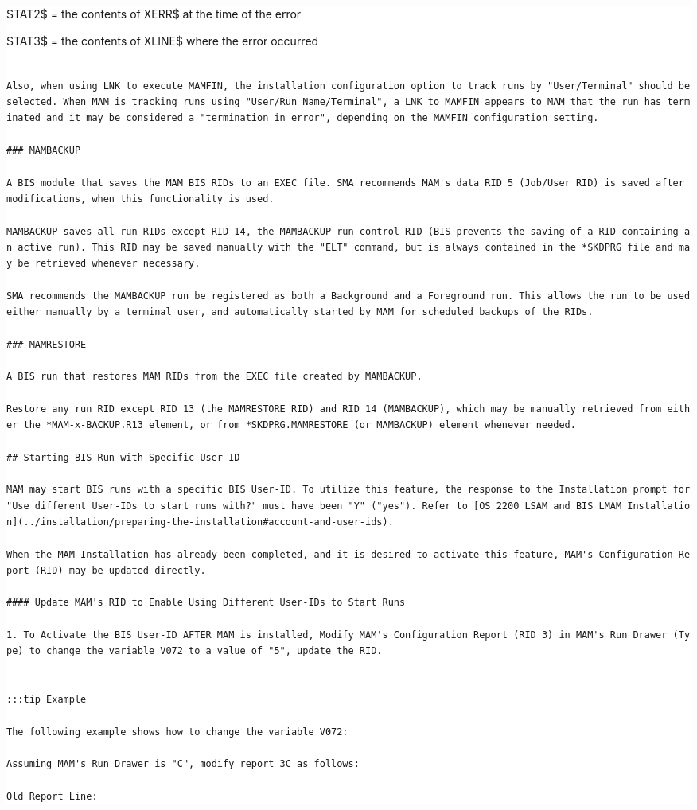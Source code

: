 STAT2$ = the contents of XERR$ at the time of the error

STAT3$ = the contents of XLINE$ where the error occurred

```

Also, when using LNK to execute MAMFIN, the installation configuration option to track runs by "User/Terminal" should be selected. When MAM is tracking runs using "User/Run Name/Terminal", a LNK to MAMFIN appears to MAM that the run has terminated and it may be considered a "termination in error", depending on the MAMFIN configuration setting.

### MAMBACKUP

A BIS module that saves the MAM BIS RIDs to an EXEC file. SMA recommends MAM's data RID 5 (Job/User RID) is saved after modifications, when this functionality is used.

MAMBACKUP saves all run RIDs except RID 14, the MAMBACKUP run control RID (BIS prevents the saving of a RID containing an active run). This RID may be saved manually with the "ELT" command, but is always contained in the *SKDPRG file and may be retrieved whenever necessary.

SMA recommends the MAMBACKUP run be registered as both a Background and a Foreground run. This allows the run to be used either manually by a terminal user, and automatically started by MAM for scheduled backups of the RIDs.

### MAMRESTORE

A BIS run that restores MAM RIDs from the EXEC file created by MAMBACKUP.

Restore any run RID except RID 13 (the MAMRESTORE RID) and RID 14 (MAMBACKUP), which may be manually retrieved from either the *MAM-x-BACKUP.R13 element, or from *SKDPRG.MAMRESTORE (or MAMBACKUP) element whenever needed.

## Starting BIS Run with Specific User-ID

MAM may start BIS runs with a specific BIS User-ID. To utilize this feature, the response to the Installation prompt for "Use different User-IDs to start runs with?" must have been "Y" ("yes"). Refer to [OS 2200 LSAM and BIS LMAM Installation](../installation/preparing-the-installation#account-and-user-ids). 

When the MAM Installation has already been completed, and it is desired to activate this feature, MAM's Configuration Report (RID) may be updated directly.

#### Update MAM's RID to Enable Using Different User-IDs to Start Runs

1. To Activate the BIS User-ID AFTER MAM is installed, Modify MAM's Configuration Report (RID 3) in MAM's Run Drawer (Type) to change the variable V072 to a value of "5", update the RID.


:::tip Example 

The following example shows how to change the variable V072:

Assuming MAM's Run Drawer is "C", modify report 3C as follows:

Old Report Line:

```
